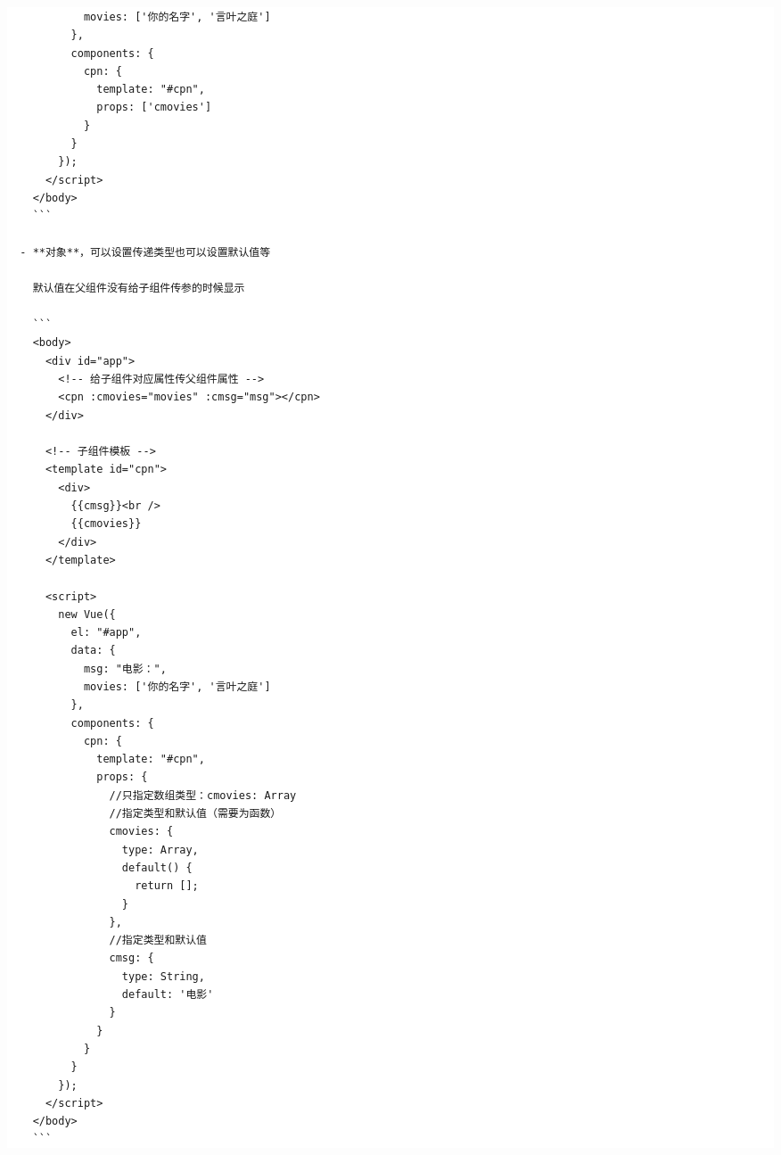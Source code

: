 ```
            movies: ['你的名字', '言叶之庭']
          },
          components: {
            cpn: {
              template: "#cpn",
              props: ['cmovies']
            }
          }
        });
      </script>
    </body>
    ```

  - **对象**，可以设置传递类型也可以设置默认值等

    默认值在父组件没有给子组件传参的时候显示

    ```
    <body>
      <div id="app">
        <!-- 给子组件对应属性传父组件属性 -->
        <cpn :cmovies="movies" :cmsg="msg"></cpn>
      </div>
    
      <!-- 子组件模板 -->
      <template id="cpn">
        <div>
          {{cmsg}}<br />
          {{cmovies}}
        </div>
      </template>
    
      <script>
        new Vue({
          el: "#app",
          data: {
            msg: "电影：",
            movies: ['你的名字', '言叶之庭']
          },
          components: {
            cpn: {
              template: "#cpn",
              props: {
                //只指定数组类型：cmovies: Array
                //指定类型和默认值（需要为函数）
                cmovies: {
                  type: Array,
                  default() {
                    return [];
                  }
                },
                //指定类型和默认值
                cmsg: {
                  type: String,
                  default: '电影'
                }
              }
            }
          }
        });
      </script>
    </body>
    ```
```